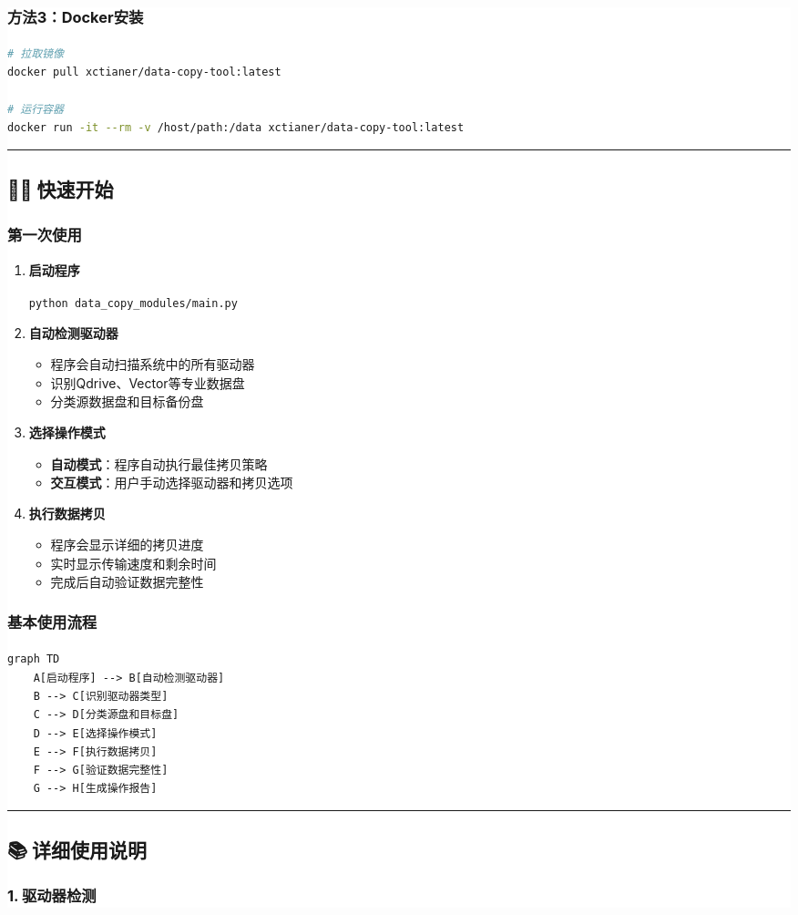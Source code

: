 ### 方法3：Docker安装

```bash
# 拉取镜像
docker pull xctianer/data-copy-tool:latest

# 运行容器
docker run -it --rm -v /host/path:/data xctianer/data-copy-tool:latest
```

---

## 🏃‍♂️ 快速开始

### 第一次使用

1. **启动程序**
   ```bash
   python data_copy_modules/main.py
   ```

2. **自动检测驱动器**
   - 程序会自动扫描系统中的所有驱动器
   - 识别Qdrive、Vector等专业数据盘
   - 分类源数据盘和目标备份盘

3. **选择操作模式**
   - **自动模式**：程序自动执行最佳拷贝策略
   - **交互模式**：用户手动选择驱动器和拷贝选项

4. **执行数据拷贝**
   - 程序会显示详细的拷贝进度
   - 实时显示传输速度和剩余时间
   - 完成后自动验证数据完整性

### 基本使用流程

```mermaid
graph TD
    A[启动程序] --> B[自动检测驱动器]
    B --> C[识别驱动器类型]
    C --> D[分类源盘和目标盘]
    D --> E[选择操作模式]
    E --> F[执行数据拷贝]
    F --> G[验证数据完整性]
    G --> H[生成操作报告]
```

---

## 📚 详细使用说明

### 1. 驱动器检测
